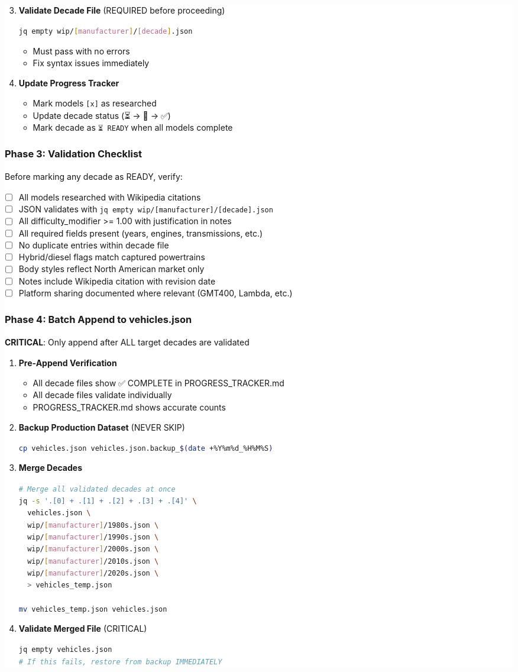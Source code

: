 3. **Validate Decade File** (REQUIRED before proceeding)
   ```bash
   jq empty wip/[manufacturer]/[decade].json
   ```
   - Must pass with no errors
   - Fix syntax issues immediately

4. **Update Progress Tracker**
   - Mark models `[x]` as researched
   - Update decade status (⏳ → 🔄 → ✅)
   - Mark decade as `⏳ READY` when all models complete

### Phase 3: Validation Checklist
Before marking any decade as READY, verify:
- [ ] All models researched with Wikipedia citations
- [ ] JSON validates with `jq empty wip/[manufacturer]/[decade].json`
- [ ] All difficulty_modifier >= 1.00 with justification in notes
- [ ] All required fields present (years, engines, transmissions, etc.)
- [ ] No duplicate entries within decade file
- [ ] Hybrid/diesel flags match captured powertrains
- [ ] Body styles reflect North American market only
- [ ] Notes include Wikipedia citation with revision date
- [ ] Platform sharing documented where relevant (GMT400, Lambda, etc.)

### Phase 4: Batch Append to vehicles.json
**CRITICAL**: Only append after ALL target decades are validated

1. **Pre-Append Verification**
   - All decade files show ✅ COMPLETE in PROGRESS_TRACKER.md
   - All decade files validate individually
   - PROGRESS_TRACKER.md shows accurate counts

2. **Backup Production Dataset** (NEVER SKIP)
   ```bash
   cp vehicles.json vehicles.json.backup_$(date +%Y%m%d_%H%M%S)
   ```

3. **Merge Decades**
   ```bash
   # Merge all validated decades at once
   jq -s '.[0] + .[1] + .[2] + .[3] + .[4]' \
     vehicles.json \
     wip/[manufacturer]/1980s.json \
     wip/[manufacturer]/1990s.json \
     wip/[manufacturer]/2000s.json \
     wip/[manufacturer]/2010s.json \
     wip/[manufacturer]/2020s.json \
     > vehicles_temp.json

   mv vehicles_temp.json vehicles.json
   ```

4. **Validate Merged File** (CRITICAL)
   ```bash
   jq empty vehicles.json
   # If this fails, restore from backup IMMEDIATELY
   ```
